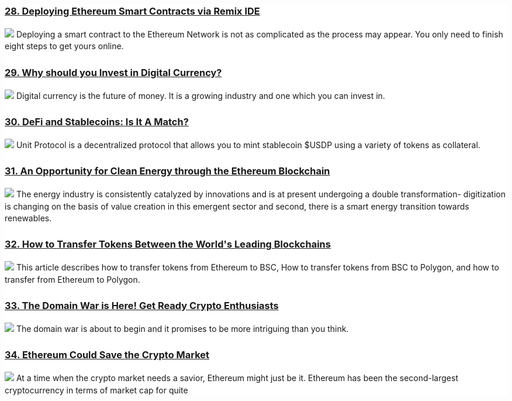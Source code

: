 ### [28. Deploying Ethereum Smart Contracts via Remix IDE](https://hackernoon.com/deploying-ethereum-smart-contracts-via-remix-ide)
![](https://cdn.hackernoon.com/images/ARCWTrgYpoc531106B2eMedWoT42-c693ont.jpeg)
Deploying a smart contract to the Ethereum Network is not as complicated as the process may appear. You only need to finish eight steps to get yours online. 

### [29. Why should you Invest in Digital Currency?](https://hackernoon.com/why-should-you-invest-in-digital-currency)
![](https://cdn.hackernoon.com/images/0ATeKdQghCQEis5o1LeiTzbxK663-7l037lo.jpeg)
Digital currency is the future of money. It is a growing industry and one which you can invest in.

### [30. DeFi and Stablecoins: Is It A Match?](https://hackernoon.com/defi-and-stablecoins-is-it-a-match-hp1c34li)
![](https://cdn.hackernoon.com/images/BS7huqfHGNajInTMmtqJEnCPpiD2-i9j3fdj.jpeg)
Unit Protocol is a decentralized protocol that allows you to mint stablecoin $USDP using a variety of tokens as collateral.

### [31. An Opportunity for Clean Energy through the Ethereum Blockchain](https://hackernoon.com/an-opportunity-for-clean-energy-through-the-ethereum-blockchain-tk903a7w)
![](https://images.unsplash.com/photo-1521618755572-156ae0cdd74d?ixlib=rb-1.2.1&q=80&fm=jpg&crop=entropy&cs=tinysrgb&w=1080&fit=max&ixid=eyJhcHBfaWQiOjEwMDk2Mn0)
The energy industry is consistently catalyzed by innovations and is at present undergoing a double transformation- digitization is changing on the basis of value creation in this emergent sector and second, there is a smart energy transition towards renewables. 

### [32. How to Transfer Tokens Between the World's Leading Blockchains](https://hackernoon.com/how-to-transfer-tokens-between-the-worlds-leading-blockchains-r32237x8)
![](https://cdn.hackernoon.com/images/tN92BQhoO9hSIj7qCbWP5Te80pF3-292837b7.jpeg)
This article describes how to transfer tokens from Ethereum to BSC, How to transfer tokens from BSC to Polygon, and how to transfer from Ethereum to Polygon.

### [33. The Domain War is Here! Get Ready Crypto Enthusiasts ](https://hackernoon.com/the-domain-war-is-here-get-ready-crypto-enthusiasts)
![](https://cdn.hackernoon.com/images/XEwEsoKKiSM0pGjq4dyeehqOfjj2-upc2mhq.jpeg)
The domain war is about to begin and it promises to be more intriguing than you think.

### [34. Ethereum Could Save the Crypto Market](https://hackernoon.com/ethereum-could-save-the-crypto-market)
![](https://cdn.hackernoon.com/images/OWwusqtd11XIq9iOOIyuavuCQ7p2-q493wyv.jpeg)
At a time when the crypto market needs a savior, Ethereum might just be it. Ethereum has been the second-largest cryptocurrency in terms of market cap for quite
